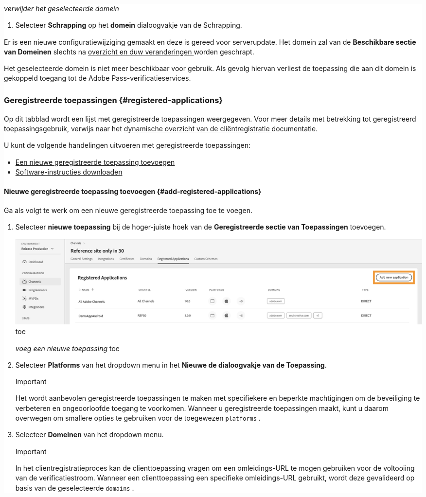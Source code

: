    *verwijder het geselecteerde domein*

1. Selecteer **Schrapping** op het **domein** dialoogvakje van de Schrapping.

Er is een nieuwe configuratiewijziging gemaakt en deze is gereed voor serverupdate. Het domein zal van de **Beschikbare sectie van Domeinen** slechts na [ overzicht en duw veranderingen ](/help/authentication/tve-dashboard/new-tve-dashboard/tve-dashboard-review-push-changes.md) worden geschrapt.

Het geselecteerde domein is niet meer beschikbaar voor gebruik. Als gevolg hiervan verliest de toepassing die aan dit domein is gekoppeld toegang tot de Adobe Pass-verificatieservices.

### Geregistreerde toepassingen {#registered-applications}

Op dit tabblad wordt een lijst met geregistreerde toepassingen weergegeven. Voor meer details met betrekking tot geregistreerd toepassingsgebruik, verwijs naar het [ dynamische overzicht van de cliëntregistratie ](../../dcr-api/dynamic-client-registration-overview.md) documentatie.

U kunt de volgende handelingen uitvoeren met geregistreerde toepassingen:

* [Een nieuwe geregistreerde toepassing toevoegen](#add-registered-applications)
* [Software-instructies downloaden](#download-software-statement)

#### Nieuwe geregistreerde toepassing toevoegen {#add-registered-applications}

Ga als volgt te werk om een nieuwe geregistreerde toepassing toe te voegen.

1. Selecteer **nieuwe toepassing** bij de hoger-juiste hoek van de **Geregistreerde sectie van Toepassingen** toevoegen.

   ![ voeg een nieuwe toepassing ](../../assets/tve-dashboard/new-tve-dashboard/channels/channel-add-new-application-button.png) toe

   *voeg een nieuwe toepassing* toe

1. Selecteer **Platforms** van het dropdown menu in het **Nieuwe de dialoogvakje van de Toepassing**.

   >[!IMPORTANT]
   >
   > Het wordt aanbevolen geregistreerde toepassingen te maken met specifiekere en beperkte machtigingen om de beveiliging te verbeteren en ongeoorloofde toegang te voorkomen. Wanneer u geregistreerde toepassingen maakt, kunt u daarom overwegen om smallere opties te gebruiken voor de toegewezen `platforms` .

1. Selecteer **Domeinen** van het dropdown menu.

   >[!IMPORTANT]
   >
   > In het clientregistratieproces kan de clienttoepassing vragen om een omleidings-URL te mogen gebruiken voor de voltooiing van de verificatiestroom. Wanneer een clienttoepassing een specifieke omleidings-URL gebruikt, wordt deze gevalideerd op basis van de geselecteerde `domains` .
